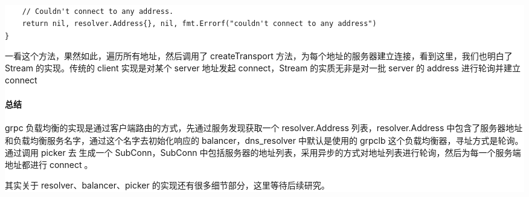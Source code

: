 		// Couldn't connect to any address.
		return nil, resolver.Address{}, nil, fmt.Errorf("couldn't connect to any address")
	}

一看这个方法，果然如此，遍历所有地址，然后调用了 createTransport 方法，为每个地址的服务器建立连接，看到这里，我们也明白了 Stream 的实现。传统的 client 实现是对某个 server 地址发起 connect，Stream 的实质无非是对一批 server 的 address 进行轮询并建立 connect


#### 总结
grpc 负载均衡的实现是通过客户端路由的方式，先通过服务发现获取一个 resolver.Address 列表，resolver.Address 中包含了服务器地址和负载均衡服务名字，通过这个名字去初始化响应的 balancer，dns_resolver 中默认是使用的 grpclb 这个负载均衡器，寻址方式是轮询。通过调用 picker 去 生成一个 SubConn，SubConn 中包括服务器的地址列表，采用异步的方式对地址列表进行轮询，然后为每一个服务端地址都进行 connect 。

其实关于 resolver、balancer、picker 的实现还有很多细节部分，这里等待后续研究。
